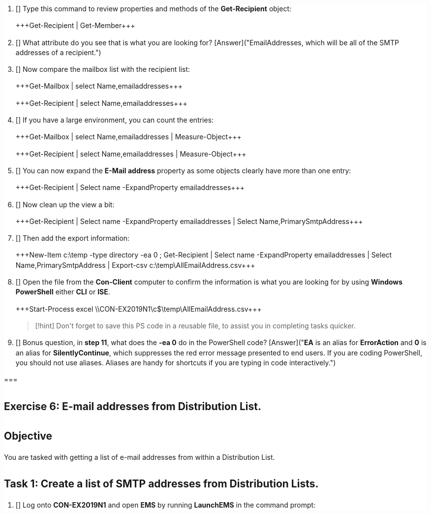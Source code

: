 1.  [] Type this command to review properties and methods of the **Get-Recipient** object:

    +++Get-Recipient | Get-Member+++

1.  [] What attribute do you see that is what you are looking for? [Answer]("EmailAddresses, which will be all of the SMTP addresses of a recipient.")

1.  [] Now compare the mailbox list with the recipient list:

    +++Get-Mailbox | select Name,emailaddresses+++

    +++Get-Recipient | select Name,emailaddresses+++

1.  [] If you have a large environment, you can count the entries:

    +++Get-Mailbox | select Name,emailaddresses | Measure-Object+++

    +++Get-Recipient | select Name,emailaddresses | Measure-Object+++

1.  [] You can now expand the **E-Mail address** property as some objects clearly have more than one entry:

    +++Get-Recipient | Select name -ExpandProperty emailaddresses+++

1.  [] Now clean up the view a bit:

    +++Get-Recipient | Select name -ExpandProperty emailaddresses | Select Name,PrimarySmtpAddress+++

1.  [] Then add the export information:

    +++New-Item c:\temp -type directory -ea 0 ; Get-Recipient | Select name -ExpandProperty emailaddresses | Select Name,PrimarySmtpAddress | Export-csv c:\temp\AllEmailAddress.csv+++

1.  [] Open the file from the **Con-Client** computer to confirm the information is what you are looking for by using **Windows PowerShell** either **CLI** or **ISE**.

    +++Start-Process excel \\\CON-EX2019N1\c$\temp\AllEmailAddress.csv+++

    > [!hint] Don't forget to save this PS code in a reusable file, to assist you in completing tasks quicker.

1. [] Bonus question, in **step 11**, what does the **-ea 0** do in the PowerShell code? [Answer]("**EA** is an alias for **ErrorAction** and **0** is an alias for **SilentlyContinue**, which suppresses the red error message presented to end users. If you are coding PowerShell, you should not use aliases. Aliases are handy for shortcuts if you are typing in code interactively.")

===

Exercise 6: E-mail addresses from Distribution List.
------------------------------------

## Objective

You are tasked with getting a list of e-mail addresses from within a Distribution List.

## Task 1: Create a list of SMTP addresses from Distribution Lists.

1.  [] Log onto **CON-EX2019N1** and open **EMS** by running **LaunchEMS** in the command prompt:
